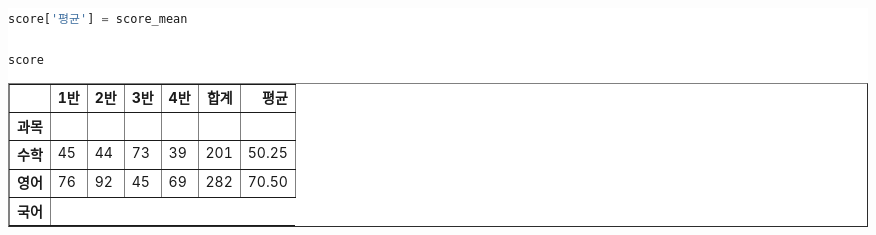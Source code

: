 


```python
score['평균'] = score_mean

score
```




<div>
<style scoped>
    .dataframe tbody tr th:only-of-type {
        vertical-align: middle;
    }

    .dataframe tbody tr th {
        vertical-align: top;
    }

    .dataframe thead th {
        text-align: right;
    }
</style>
<table border="1" class="dataframe">
  <thead>
    <tr style="text-align: right;">
      <th></th>
      <th>1반</th>
      <th>2반</th>
      <th>3반</th>
      <th>4반</th>
      <th>합계</th>
      <th>평균</th>
    </tr>
    <tr>
      <th>과목</th>
      <th></th>
      <th></th>
      <th></th>
      <th></th>
      <th></th>
      <th></th>
    </tr>
  </thead>
  <tbody>
    <tr>
      <th>수학</th>
      <td>45</td>
      <td>44</td>
      <td>73</td>
      <td>39</td>
      <td>201</td>
      <td>50.25</td>
    </tr>
    <tr>
      <th>영어</th>
      <td>76</td>
      <td>92</td>
      <td>45</td>
      <td>69</td>
      <td>282</td>
      <td>70.50</td>
    </tr>
    <tr>
      <th>국어</th>